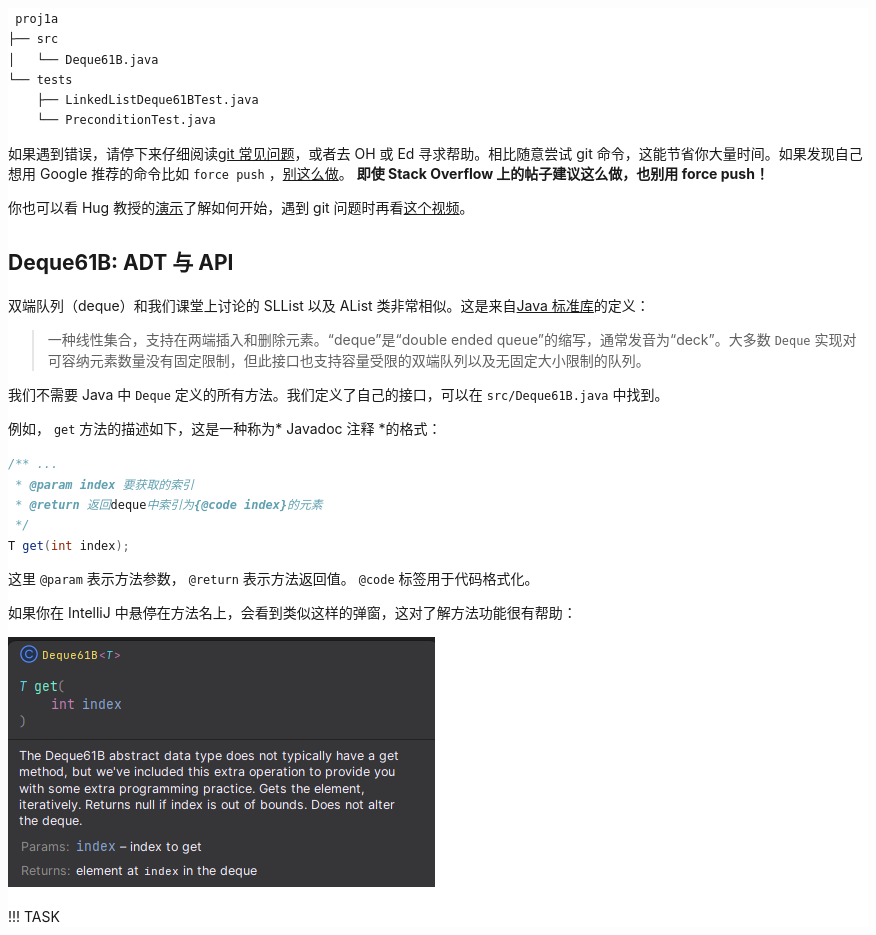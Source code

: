 ```txt
 proj1a
├── src
│   └── Deque61B.java
└── tests
    ├── LinkedListDeque61BTest.java
    └── PreconditionTest.java
```

如果遇到错误，请停下来仔细阅读[git 常见问题](https://sp25.datastructur.es/resources/guides/git/wtfs/)，或者去 OH 或 Ed 寻求帮助。相比随意尝试 git 命令，这能节省你大量时间。如果发现自己想用 Google 推荐的命令比如 `force push` ，[别这么做](https://twitter.com/heathercmiller/status/526770571728531456)。 **即使 Stack Overflow 上的帖子建议这么做，也别用 force push！**

你也可以看 Hug 教授的[演示](https://www.youtube.com/watch?v=tABtNcN5y0A)了解如何开始，遇到 git 问题时再看[这个视频](https://www.youtube.com/watch?v=Squ8TmG5mX0)。

## Deque61B: ADT 与 API

双端队列（deque）和我们课堂上讨论的 SLList 以及 AList 类非常相似。这是来自[Java 标准库](https://docs.oracle.com/en/java/javase/17/docs/api/java.base/java/util/Deque.html)的定义：

> 一种线性集合，支持在两端插入和删除元素。“deque”是“double ended
> queue”的缩写，通常发音为“deck”。大多数 `Deque` 实现对可容纳元素数量没有固定限制，但此接口也支持容量受限的双端队列以及无固定大小限制的队列。

我们不需要 Java 中 `Deque` 定义的所有方法。我们定义了自己的接口，可以在 `src/Deque61B.java` 中找到。

例如， `get` 方法的描述如下，这是一种称为* Javadoc 注释 *的格式：

```java
/** ...
 * @param index 要获取的索引
 * @return 返回deque中索引为{@code index}的元素
 */
T get(int index);
```

这里 `@param` 表示方法参数， `@return` 表示方法返回值。 `@code` 标签用于代码格式化。

如果你在 IntelliJ 中悬停在方法名上，会看到类似这样的弹窗，这对了解方法功能很有帮助：

![get-javadoc](images/proj1a/get-javadoc.png)

!!! TASK
